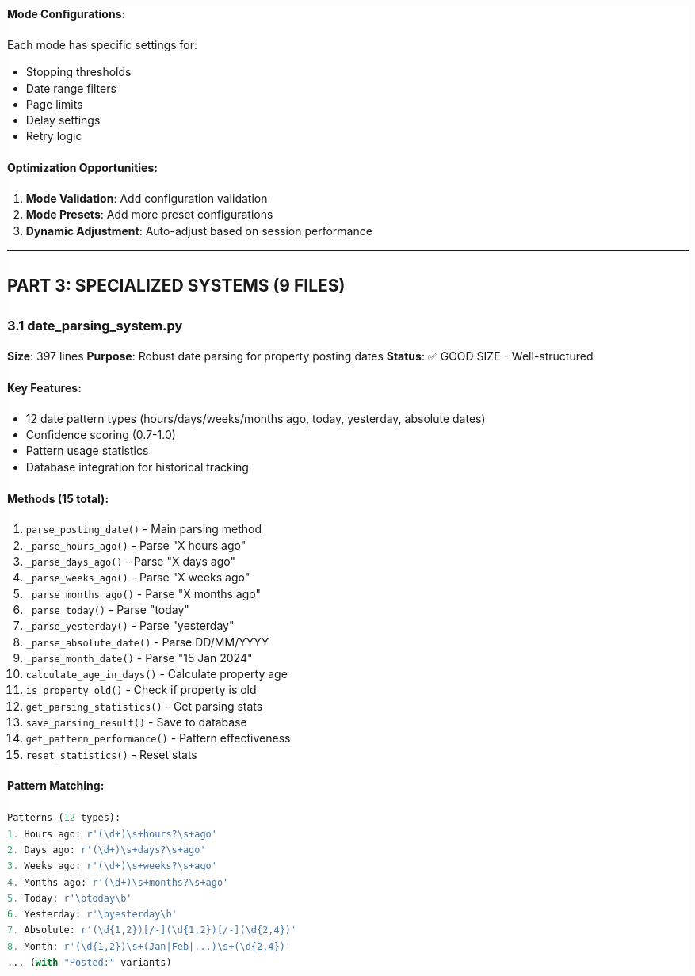 #### Mode Configurations:
Each mode has specific settings for:
- Stopping thresholds
- Date range filters
- Page limits
- Delay settings
- Retry logic

#### Optimization Opportunities:
1. **Mode Validation**: Add configuration validation
2. **Mode Presets**: Add more preset configurations
3. **Dynamic Adjustment**: Auto-adjust based on session performance

---

## PART 3: SPECIALIZED SYSTEMS (9 FILES)

### 3.1 date_parsing_system.py
**Size**: 397 lines
**Purpose**: Robust date parsing for property posting dates
**Status**: ✅ GOOD SIZE - Well-structured

#### Key Features:
- 12 date pattern types (hours/days/weeks/months ago, today, yesterday, absolute dates)
- Confidence scoring (0.7-1.0)
- Pattern usage statistics
- Database integration for historical tracking

#### Methods (15 total):
1. `parse_posting_date()` - Main parsing method
2. `_parse_hours_ago()` - Parse "X hours ago"
3. `_parse_days_ago()` - Parse "X days ago"
4. `_parse_weeks_ago()` - Parse "X weeks ago"
5. `_parse_months_ago()` - Parse "X months ago"
6. `_parse_today()` - Parse "today"
7. `_parse_yesterday()` - Parse "yesterday"
8. `_parse_absolute_date()` - Parse DD/MM/YYYY
9. `_parse_month_date()` - Parse "15 Jan 2024"
10. `calculate_age_in_days()` - Calculate property age
11. `is_property_old()` - Check if property is old
12. `get_parsing_statistics()` - Get parsing stats
13. `save_parsing_result()` - Save to database
14. `get_pattern_performance()` - Pattern effectiveness
15. `reset_statistics()` - Reset stats

#### Pattern Matching:
```python
Patterns (12 types):
1. Hours ago: r'(\d+)\s+hours?\s+ago'
2. Days ago: r'(\d+)\s+days?\s+ago'
3. Weeks ago: r'(\d+)\s+weeks?\s+ago'
4. Months ago: r'(\d+)\s+months?\s+ago'
5. Today: r'\btoday\b'
6. Yesterday: r'\byesterday\b'
7. Absolute: r'(\d{1,2})[/-](\d{1,2})[/-](\d{2,4})'
8. Month: r'(\d{1,2})\s+(Jan|Feb|...)\s+(\d{2,4})'
... (with "Posted:" variants)
```
